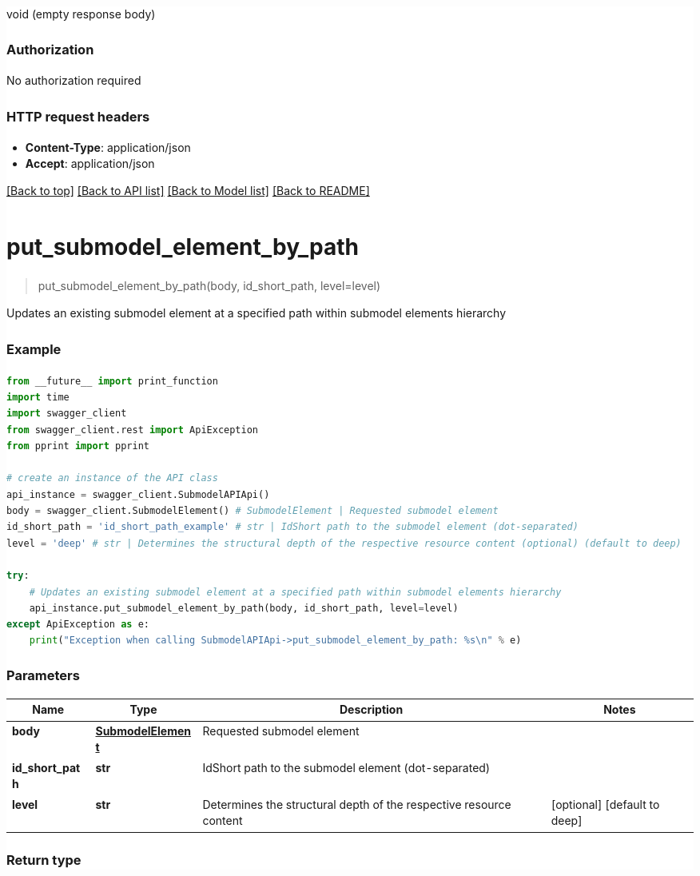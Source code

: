void (empty response body)

### Authorization

No authorization required

### HTTP request headers

 - **Content-Type**: application/json
 - **Accept**: application/json

[[Back to top]](#) [[Back to API list]](../README.md#documentation-for-api-endpoints) [[Back to Model list]](../README.md#documentation-for-models) [[Back to README]](../README.md)

# **put_submodel_element_by_path**
> put_submodel_element_by_path(body, id_short_path, level=level)

Updates an existing submodel element at a specified path within submodel elements hierarchy

### Example
```python
from __future__ import print_function
import time
import swagger_client
from swagger_client.rest import ApiException
from pprint import pprint

# create an instance of the API class
api_instance = swagger_client.SubmodelAPIApi()
body = swagger_client.SubmodelElement() # SubmodelElement | Requested submodel element
id_short_path = 'id_short_path_example' # str | IdShort path to the submodel element (dot-separated)
level = 'deep' # str | Determines the structural depth of the respective resource content (optional) (default to deep)

try:
    # Updates an existing submodel element at a specified path within submodel elements hierarchy
    api_instance.put_submodel_element_by_path(body, id_short_path, level=level)
except ApiException as e:
    print("Exception when calling SubmodelAPIApi->put_submodel_element_by_path: %s\n" % e)
```

### Parameters

Name | Type | Description  | Notes
------------- | ------------- | ------------- | -------------
 **body** | [**SubmodelElement**](SubmodelElement.md)| Requested submodel element | 
 **id_short_path** | **str**| IdShort path to the submodel element (dot-separated) | 
 **level** | **str**| Determines the structural depth of the respective resource content | [optional] [default to deep]

### Return type
